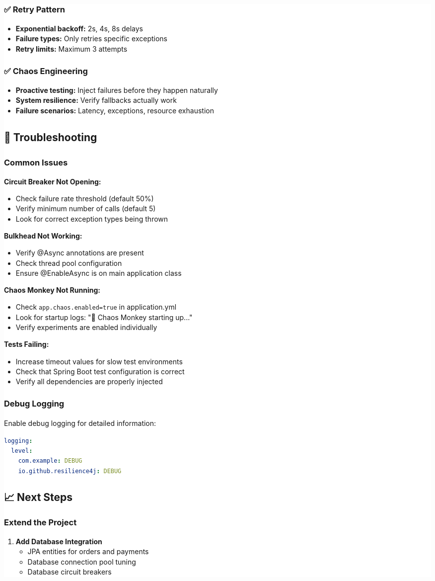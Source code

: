 ### ✅ Retry Pattern
- **Exponential backoff:** 2s, 4s, 8s delays
- **Failure types:** Only retries specific exceptions
- **Retry limits:** Maximum 3 attempts

### ✅ Chaos Engineering
- **Proactive testing:** Inject failures before they happen naturally
- **System resilience:** Verify fallbacks actually work
- **Failure scenarios:** Latency, exceptions, resource exhaustion

## 🐛 Troubleshooting

### Common Issues

**Circuit Breaker Not Opening:**
- Check failure rate threshold (default 50%)
- Verify minimum number of calls (default 5)
- Look for correct exception types being thrown

**Bulkhead Not Working:**
- Verify @Async annotations are present
- Check thread pool configuration
- Ensure @EnableAsync is on main application class

**Chaos Monkey Not Running:**
- Check `app.chaos.enabled=true` in application.yml
- Look for startup logs: "🐒 Chaos Monkey starting up..."
- Verify experiments are enabled individually

**Tests Failing:**
- Increase timeout values for slow test environments
- Check that Spring Boot test configuration is correct
- Verify all dependencies are properly injected

### Debug Logging

Enable debug logging for detailed information:

```yaml
logging:
  level:
    com.example: DEBUG
    io.github.resilience4j: DEBUG
```

## 📈 Next Steps

### Extend the Project

1. **Add Database Integration**
    - JPA entities for orders and payments
    - Database connection pool tuning
    - Database circuit breakers
